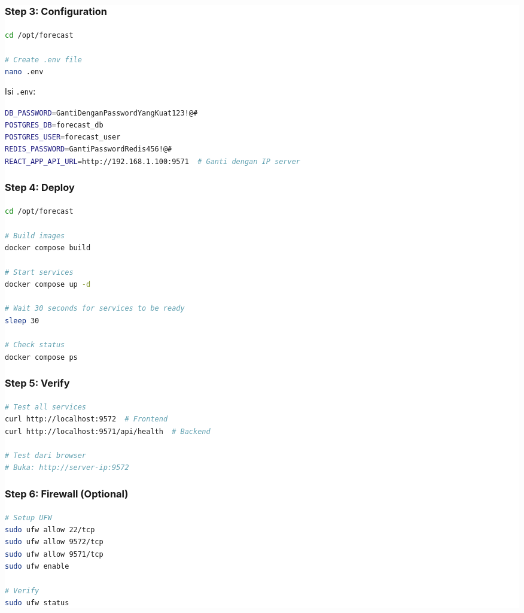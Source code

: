 ### Step 3: Configuration
```bash
cd /opt/forecast

# Create .env file
nano .env
```

Isi `.env`:
```bash
DB_PASSWORD=GantiDenganPasswordYangKuat123!@#
POSTGRES_DB=forecast_db
POSTGRES_USER=forecast_user
REDIS_PASSWORD=GantiPasswordRedis456!@#
REACT_APP_API_URL=http://192.168.1.100:9571  # Ganti dengan IP server
```

### Step 4: Deploy
```bash
cd /opt/forecast

# Build images
docker compose build

# Start services
docker compose up -d

# Wait 30 seconds for services to be ready
sleep 30

# Check status
docker compose ps
```

### Step 5: Verify
```bash
# Test all services
curl http://localhost:9572  # Frontend
curl http://localhost:9571/api/health  # Backend

# Test dari browser
# Buka: http://server-ip:9572
```

### Step 6: Firewall (Optional)
```bash
# Setup UFW
sudo ufw allow 22/tcp
sudo ufw allow 9572/tcp
sudo ufw allow 9571/tcp
sudo ufw enable

# Verify
sudo ufw status
```
